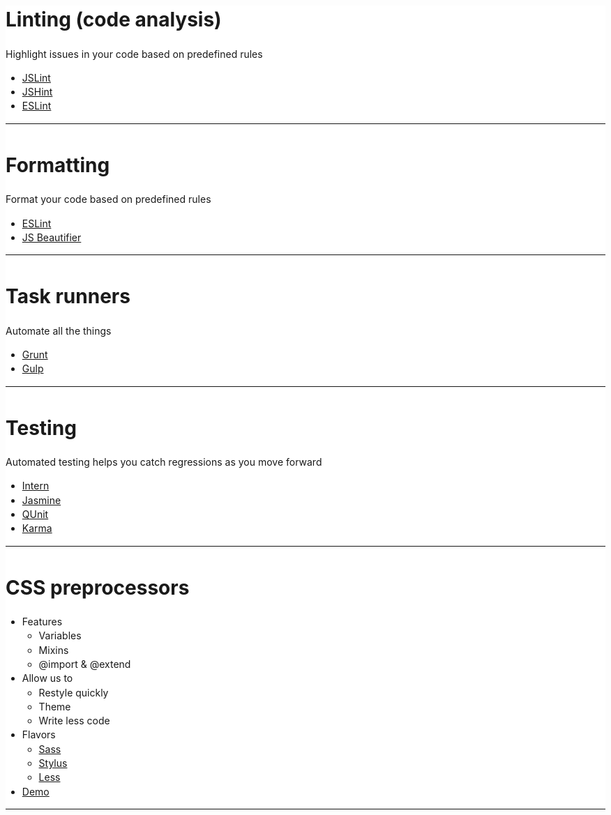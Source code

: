 
# Linting (code analysis)

Highlight issues in your code based on predefined rules

- [JSLint](http://jslint.com/)
- [JSHint](http://jshint.com/)
- [ESLint](http://eslint.org/)

---

# Formatting

Format your code based on predefined rules

- [ESLint](http://eslint.org/)
- [JS Beautifier](http://jsbeautifier.org/)

---

# Task runners

Automate all the things

- [Grunt](http://gruntjs.com/)
- [Gulp](http://gulpjs.com/)

---

# Testing



Automated testing helps you catch regressions as you move forward

- [Intern](theintern.github.io)
- [Jasmine](http://jasmine.github.io/)
- [QUnit](https://qunitjs.com/)
- [Karma](https://karma-runner.github.io/0.13/index.html)

---

# CSS preprocessors

- Features
  - Variables
  - Mixins
  - @import & @extend
- Allow us to
  - Restyle quickly
  - Theme
  - Write less code
- Flavors
  - [Sass](http://sass-lang.com)
  - [Stylus](http://stylus-lang.com/)
  - [Less](http://lesscss.org/)
- [Demo](./restyling/)

---